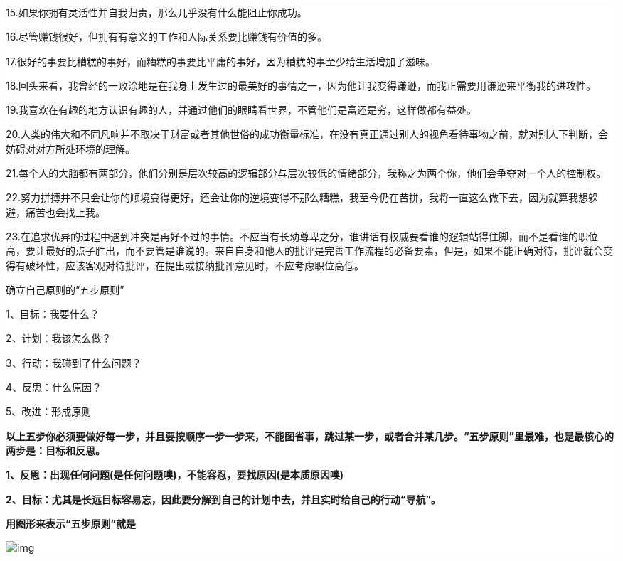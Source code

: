15.如果你拥有灵活性并自我归责，那么几乎没有什么能阻止你成功。

16.尽管赚钱很好，但拥有有意义的工作和人际关系要比赚钱有价值的多。

17.很好的事要比糟糕的事好，而糟糕的事要比平庸的事好，因为糟糕的事至少给生活增加了滋味。

18.回头来看，我曾经的一败涂地是在我身上发生过的最美好的事情之一，因为他让我变得谦逊，而我正需要用谦逊来平衡我的进攻性。

19.我喜欢在有趣的地方认识有趣的人，并通过他们的眼睛看世界，不管他们是富还是穷，这样做都有益处。

20.人类的伟大和不同凡响并不取决于财富或者其他世俗的成功衡量标准，在没有真正通过别人的视角看待事物之前，就对别人下判断，会妨碍对对方所处环境的理解。

21.每个人的大脑都有两部分，他们分别是层次较高的逻辑部分与层次较低的情绪部分，我称之为两个你，他们会争夺对一个人的控制权。

22.努力拼搏并不只会让你的顺境变得更好，还会让你的逆境变得不那么糟糕，我至今仍在苦拼，我将一直这么做下去，因为就算我想躲避，痛苦也会找上我。

23.在追求优异的过程中遇到冲突是再好不过的事情。不应当有长幼尊卑之分，谁讲话有权威要看谁的逻辑站得住脚，而不是看谁的职位高，要让最好的点子胜出，而不要管是谁说的。来自自身和他人的批评是完善工作流程的必备要素，但是，如果不能正确对待，批评就会变得有破坏性，应该客观对待批评，在提出或接纳批评意见时，不应考虑职位高低。

确立自己原则的“五步原则”

1、目标：我要什么？

2、计划：我该怎么做？

3、行动：我碰到了什么问题？

4、反思：什么原因？

5、改进：形成原则

**以上五步你必须要做好每一步，并且要按顺序一步一步来，不能图省事，跳过某一步，或者合并某几步。“五步原则”里最难，也是最核心的两步是：目标和反思。**

**1、反思：出现任何问题(是任何问题噢)，不能容忍，要找原因(是本质原因噢)**

**2、目标：尤其是长远目标容易忘，因此要分解到自己的计划中去，并且实时给自己的行动“导航”。**

**用图形来表示“五步原则”就是**

![img](https://luckly007.oss-cn-beijing.aliyuncs.com/images/20210216203755.png)